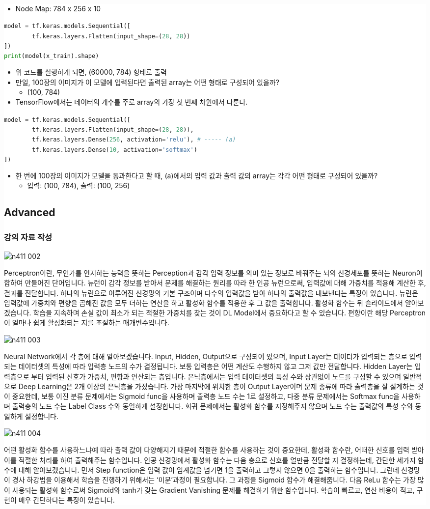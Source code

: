 - Node Map: 784 x 256 x 10

```py
model = tf.keras.models.Sequential([
        tf.keras.layers.Flatten(input_shape=(28, 28))
])
print(model(x_train).shape)
```
- 위 코드를 실행하게 되면, (60000, 784) 형태로 출력
- 만일, 100장의 이미지가 이 모델에 입력된다면 출력된 array는 어떤 형태로 구성되어 있을까?
    - (100, 784)
- TensorFlow에서는 데이터의 개수를 주로 array의 가장 첫 번째 차원에서 다룬다.

```py
model = tf.keras.models.Sequential([
        tf.keras.layers.Flatten(input_shape=(28, 28)), 
        tf.keras.layers.Dense(256, activation='relu'), # ----- (a)
        tf.keras.layers.Dense(10, activation='softmax') 
])
```

- 한 번에 100장의 이미지가 모델을 통과한다고 할 때, (a)에서의 입력 값과 출력 값의 array는 각각 어떤 형태로 구성되어 있을까?
    - 입력: (100, 784), 출력: (100, 256)

## Advanced

### 강의 자료 작성

![n411 002](https://user-images.githubusercontent.com/79494088/137720425-d1714d9e-d086-479c-9adf-ae042a7cb85c.jpeg)

Perceptron이란, 무언가를 인지하는 능력을 뜻하는 Perception과 감각 입력 정보를 의미 있는 정보로 바꿔주는 뇌의 신경세포를 뜻하는 Neuron이 합하여 만들어진 단어입니다. 뉴런이 감각 정보를 받아서 문제를 해결하는 원리를 따라 한 인공 뉴런으로써, 입력값에 대해 가중치를 적용해 계산한 후, 결과를 전달합니다.
하나의 뉴런으로 이루어진 신경망의 기본 구조이며 다수의 입력값을 받아 하나의 출력값을 내보낸다는 특징이 있습니다.
뉴런은 입력값에 가중치와 편향을 곱해진 값을 모두 더하는 연산을 하고 활성화 함수를 적용한 후 그 값을 출력합니다. 활성화 함수는 뒤 슬라이드에서 알아보겠습니다.
학습을 지속하며 손실 값이 최소가 되는 적절한 가중치를 찾는 것이 DL Model에서 중요하다고 할 수 있습니다. 편향이란 해당 Perceptron이 얼마나 쉽게 활성화되는 지를 조절하는 매개변수입니다.

![n411 003](https://user-images.githubusercontent.com/79494088/137720437-345b77cb-fe2f-46f2-8d54-2f21cdacc6da.jpeg)

Neural Network에서 각 층에 대해 알아보겠습니다. Input, Hidden, Output으로 구성되어 있으며, Input Layer는 데이터가 입력되는 층으로 입력되는 데이터셋의 특성에 따라 입력층 노드의 수가 결정됩니다. 보통 입력층은 어떤 계산도 수행하지 않고 그저 값만 전달합니다. Hidden Layer는 입력층으로 부터 입력된 신호가 가중치, 편향과 연산되는 층입니다. 은닉층에서는 입력 데이터셋의 특성 수와 상관없이 노드를 구성할 수 있으며 일반적으로 Deep Learning은 2개 이상의 은닉층을 가졌습니다. 가장 마지막에 위치한 층이 Output Layer이며 문제 종류에 따라 출력층을 잘 설계하는 것이 중요한데, 보통  이진 분류 문제에서는 Sigmoid func을 사용하며 출력층 노드 수는 1로 설정하고, 다중 분류 문제에서는 Softmax func을 사용하며 출력층의 노드 수는 Label Class 수와 동일하게 설정합니다. 회귀 문제에서는 활성화 함수를 지정해주지 않으며 노드 수는 출력값의 특성 수와 동일하게 설정합니다.

![n411 004](https://user-images.githubusercontent.com/79494088/137720440-194f906b-97e5-46d3-858e-9df259941c79.jpeg)

어떤 활성화 함수를 사용하느냐예 따라 출력 값이 다양해지기 때문에 적절한 함수를 사용하는 것이 중요한데, 활성화 함수란, 어떠한 신호를 입력 받아 이를 적절한 처리를 하여 출력해주는 함수입니다. 인공 신경망에서 활성화 함수는 다음 층으로 신호를 얼만큼 전달할 지 결정하는데, 간단한 세가지 함수에 대해 알아보겠습니다.
먼저 Step function은 입력 값이 임계값을 넘기면 1을 출력하고 그렇지 않으면 0을 출력하는 함수입니다. 그런데 신경망이 경사 하강법을 이용해서 학습을 진행하기 위해서는 ‘미분’과정이 필요합니다. 그 과정을 Sigmoid 함수가 해결해줍니다. 다음 ReLu 함수는 가장 많이 사용되는 활성화 함수로써 Sigmoid와 tanh가 갖는 Gradient Vanishing 문제를 해결하기 위한 함수입니다. 학습이 빠르고, 연산 비용이 적고, 구현이 매우 간단하다는 특징이 있습니다.
